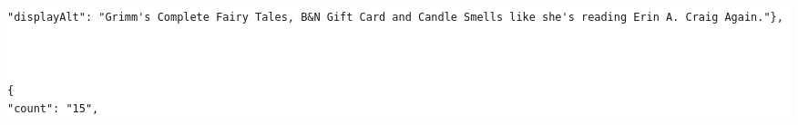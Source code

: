     "displayAlt": "Grimm's Complete Fairy Tales, B&N Gift Card and Candle Smells like she's reading Erin A. Craig Again."},
    
    
    
    {
    "count": "15",
